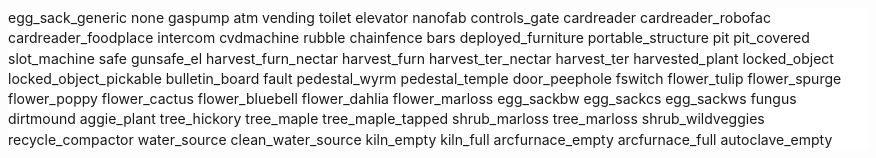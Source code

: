  egg_sack_generic
 none
 gaspump
 atm
 vending
 toilet
 elevator
 nanofab
 controls_gate
 cardreader
 cardreader_robofac
 cardreader_foodplace
 intercom
 cvdmachine
 rubble
 chainfence
 bars
 deployed_furniture
 portable_structure
 pit
 pit_covered
 slot_machine
 safe
 gunsafe_el
 harvest_furn_nectar
 harvest_furn
 harvest_ter_nectar
 harvest_ter
 harvested_plant
 locked_object
 locked_object_pickable
 bulletin_board
 fault
 pedestal_wyrm
 pedestal_temple
 door_peephole
 fswitch
 flower_tulip
 flower_spurge
 flower_poppy
 flower_cactus
 flower_bluebell
 flower_dahlia
 flower_marloss
 egg_sackbw
 egg_sackcs
 egg_sackws
 fungus
 dirtmound
 aggie_plant
 tree_hickory
 tree_maple
 tree_maple_tapped
 shrub_marloss
 tree_marloss
 shrub_wildveggies
 recycle_compactor
 water_source
 clean_water_source
 kiln_empty
 kiln_full
 arcfurnace_empty
 arcfurnace_full
 autoclave_empty